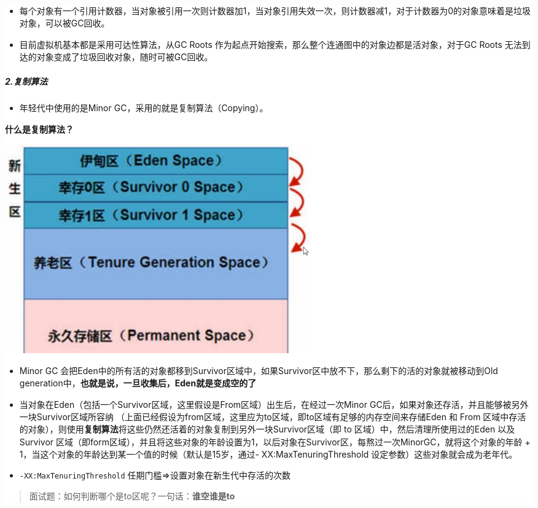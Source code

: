 - 每个对象有一个引用计数器，当对象被引用一次则计数器加1，当对象引用失效一次，则计数器减1，对于计数器为0的对象意味着是垃圾对象，可以被GC回收。

- 目前虚拟机基本都是采用可达性算法，从GC  Roots  作为起点开始搜索，那么整个连通图中的对象边都是活对象，对于GC Roots 无法到达的对象变成了垃圾回收对象，随时可被GC回收。

##### 2.复制算法

- 年轻代中使用的是Minor GC，采用的就是复制算法（Copying）。

**什么是复制算法？**

<img src="/javaSEImages/SE/11/image-20210415154352529.png" alt="image-20210415154352529" style="zoom:67%;" />

- Minor GC 会把Eden中的所有活的对象都移到Survivor区域中，如果Survivor区中放不下，那么剩下的活的对象就被移动到Old generation中，**也就是说，一旦收集后，Eden就是变成空的了**

- 当对象在Eden（包括一个Survivor区域，这里假设是From区域）出生后，在经过一次Minor GC后，如果对象还存活，并且能够被另外一块Survivor区域所容纳 （上面已经假设为from区域，这里应为to区域，即to区域有足够的内存空间来存储Eden 和 From 区域中存活的对象），则使用**复制算法**将这些仍然还活着的对象复制到另外一块Survivor区域（即 to 区域）中，然后清理所使用过的Eden 以及Survivor 区域（即form区域），并且将这些对象的年龄设置为1，以后对象在Survivor区，每熬过一次MinorGC，就将这个对象的年龄 + 1，当这个对象的年龄达到某一个值的时候（默认是15岁，通过- XX:MaxTenuringThreshold 设定参数）这些对象就会成为老年代。

- `-XX:MaxTenuringThreshold`	任期门槛=>设置对象在新生代中存活的次数

> 面试题：如何判断哪个是to区呢？一句话：**谁空谁是to**
